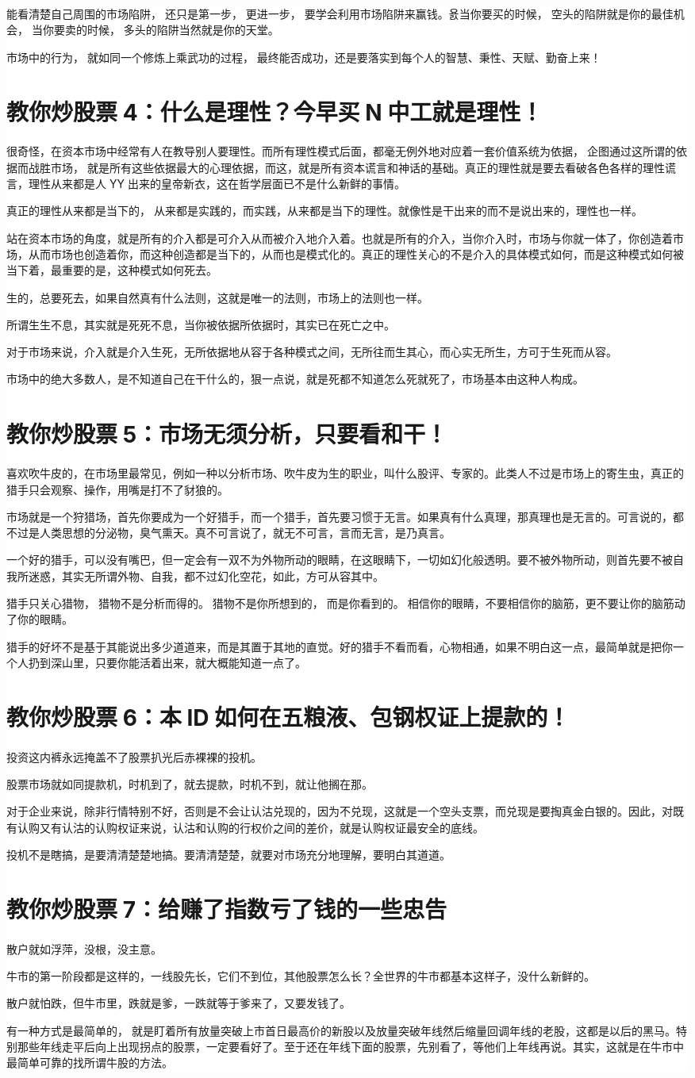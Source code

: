 能看清楚自己周围的市场陷阱， 还只是第一步， 更进一步， 要学会利用市场陷阱来赢钱。욠当你要买的时候， 空头的陷阱就是你的最佳机会， 当你要卖的时候， 多头的陷阱当然就是你的天堂。

市场中的行为， 就如同一个修炼上乘武功的过程， 最终能否成功，还是要落实到每个人的智慧、秉性、天赋、勤奋上来！


# 教你炒股票 4：什么是理性？今早买 N 中工就是理性！
很奇怪，在资本市场中经常有人在教导别人要理性。而所有理性模式后面，都毫无例外地对应着一套价值系统为依据， 企图通过这所谓的依据而战胜市场， 就是所有这些依据最大的心理依据，而这，就是所有资本谎言和神话的基础。真正的理性就是要去看破各色各样的理性谎言，理性从来都是人 YY 出来的皇帝新衣，这在哲学层面已不是什么新鲜的事情。

真正的理性从来都是当下的， 从来都是实践的，而实践，从来都是当下的理性。就像性是干出来的而不是说出来的，理性也一样。 

站在资本市场的角度，就是所有的介入都是可介入从而被介入地介入着。也就是所有的介入，当你介入时，市场与你就一体了，你创造着市场，从而市场也创造着你，而这种创造都是当下的，从而也是模式化的。真正的理性关心的不是介入的具体模式如何，而是这种模式如何被当下着，最重要的是，这种模式如何死去。

生的，总要死去，如果自然真有什么法则，这就是唯一的法则，市场上的法则也一样。

所谓生生不息，其实就是死死不息，当你被依据所依据时，其实已在死亡之中。

对于市场来说，介入就是介入生死，无所依据地从容于各种模式之间，无所往而生其心，而心实无所生，方可于生死而从容。

市场中的绝大多数人，是不知道自己在干什么的，狠一点说，就是死都不知道怎么死就死了，市场基本由这种人构成。


# 教你炒股票 5：市场无须分析，只要看和干！
喜欢吹牛皮的，在市场里最常见，例如一种以分析市场、吹牛皮为生的职业，叫什么股评、专家的。此类人不过是市场上的寄生虫，真正的猎手只会观察、操作，用嘴是打不了豺狼的。 

市场就是一个狩猎场，首先你要成为一个好猎手，而一个猎手，首先要习惯于无言。如果真有什么真理，那真理也是无言的。可言说的，都不过是人类思想的分泌物，臭气熏天。真不可言说了，就无不可言，言而无言，是乃真言。 

一个好的猎手，可以没有嘴巴，但一定会有一双不为外物所动的眼睛，在这眼睛下，一切如幻化般透明。要不被外物所动，则首先要不被自我所迷惑，其实无所谓外物、自我，都不过幻化空花，如此，方可从容其中。 

猎手只关心猎物， 猎物不是分析而得的。 猎物不是你所想到的， 而是你看到的。 相信你的眼睛，不要相信你的脑筋，更不要让你的脑筋动了你的眼睛。

猎手的好坏不是基于其能说出多少道道来，而是其置于其地的直觉。好的猎手不看而看，心物相通，如果不明白这一点，最简单就是把你一个人扔到深山里，只要你能活着出来，就大概能知道一点了。


# 教你炒股票 6：本 ID 如何在五粮液、包钢权证上提款的！
投资这内裤永远掩盖不了股票扒光后赤裸裸的投机。

股票市场就如同提款机，时机到了，就去提款，时机不到，就让他搁在那。

对于企业来说，除非行情特别不好，否则是不会让认沽兑现的，因为不兑现，这就是一个空头支票，而兑现是要掏真金白银的。因此，对既有认购又有认沽的认购权证来说，认沽和认购的行权价之间的差价，就是认购权证最安全的底线。

投机不是瞎搞，是要清清楚楚地搞。要清清楚楚，就要对市场充分地理解，要明白其道道。


# 教你炒股票 7：给赚了指数亏了钱的一些忠告
散户就如浮萍，没根，没主意。

牛市的第一阶段都是这样的，一线股先长，它们不到位，其他股票怎么长？全世界的牛市都基本这样子，没什么新鲜的。 

散户就怕跌，但牛市里，跌就是爹，一跌就等于爹来了，又要发钱了。

有一种方式是最简单的， 就是盯着所有放量突破上市首日最高价的新股以及放量突破年线然后缩量回调年线的老股，这都是以后的黑马。特别那些年线走平后向上出现拐点的股票，一定要看好了。至于还在年线下面的股票，先别看了，等他们上年线再说。其实，这就是在牛市中最简单可靠的找所谓牛股的方法。
